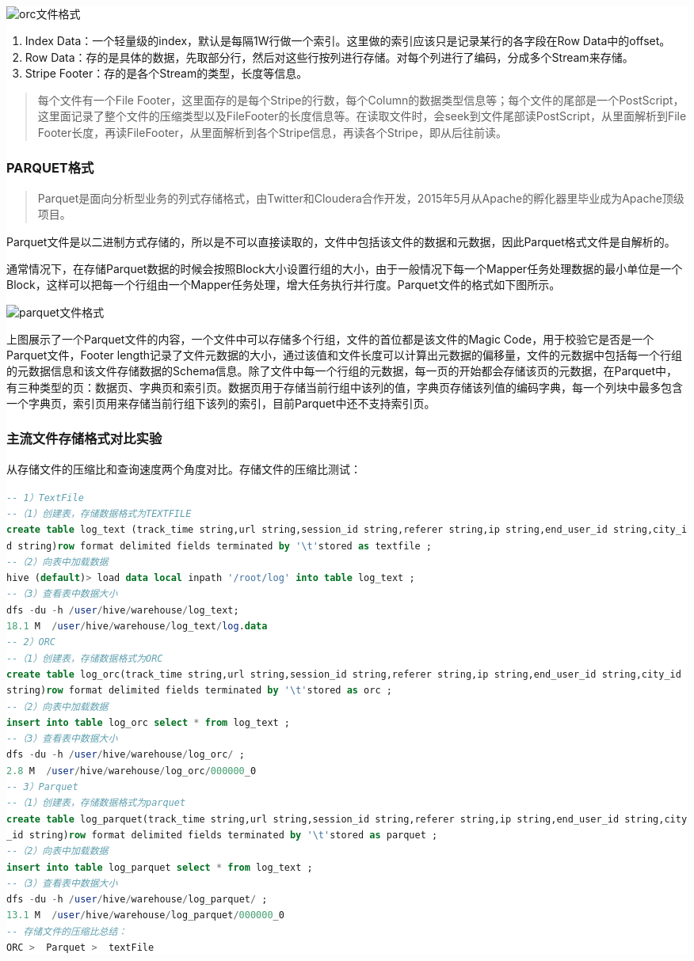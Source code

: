 ![orc文件格式](/images/orc文件格式.png)

1. Index Data：一个轻量级的index，默认是每隔1W行做一个索引。这里做的索引应该只是记录某行的各字段在Row Data中的offset。
2. Row Data：存的是具体的数据，先取部分行，然后对这些行按列进行存储。对每个列进行了编码，分成多个Stream来存储。
3. Stripe Footer：存的是各个Stream的类型，长度等信息。

> 每个文件有一个File Footer，这里面存的是每个Stripe的行数，每个Column的数据类型信息等；每个文件的尾部是一个PostScript，这里面记录了整个文件的压缩类型以及FileFooter的长度信息等。在读取文件时，会seek到文件尾部读PostScript，从里面解析到File Footer长度，再读FileFooter，从里面解析到各个Stripe信息，再读各个Stripe，即从后往前读。

### PARQUET格式

> Parquet是面向分析型业务的列式存储格式，由Twitter和Cloudera合作开发，2015年5月从Apache的孵化器里毕业成为Apache顶级项目。

​		Parquet文件是以二进制方式存储的，所以是不可以直接读取的，文件中包括该文件的数据和元数据，因此Parquet格式文件是自解析的。

​		通常情况下，在存储Parquet数据的时候会按照Block大小设置行组的大小，由于一般情况下每一个Mapper任务处理数据的最小单位是一个Block，这样可以把每一个行组由一个Mapper任务处理，增大任务执行并行度。Parquet文件的格式如下图所示。

![parquet文件格式](/images/parquet文件格式.png)

​		上图展示了一个Parquet文件的内容，一个文件中可以存储多个行组，文件的首位都是该文件的Magic Code，用于校验它是否是一个Parquet文件，Footer length记录了文件元数据的大小，通过该值和文件长度可以计算出元数据的偏移量，文件的元数据中包括每一个行组的元数据信息和该文件存储数据的Schema信息。除了文件中每一个行组的元数据，每一页的开始都会存储该页的元数据，在Parquet中，有三种类型的页：数据页、字典页和索引页。数据页用于存储当前行组中该列的值，字典页存储该列值的编码字典，每一个列块中最多包含一个字典页，索引页用来存储当前行组下该列的索引，目前Parquet中还不支持索引页。

### 主流文件存储格式对比实验

从存储文件的压缩比和查询速度两个角度对比。存储文件的压缩比测试：

```sql
-- 1）TextFile
--（1）创建表，存储数据格式为TEXTFILE
create table log_text (track_time string,url string,session_id string,referer string,ip string,end_user_id string,city_id string)row format delimited fields terminated by '\t'stored as textfile ;
--（2）向表中加载数据
hive (default)> load data local inpath '/root/log' into table log_text ;
--（3）查看表中数据大小
dfs -du -h /user/hive/warehouse/log_text;
18.1 M  /user/hive/warehouse/log_text/log.data
-- 2）ORC
--（1）创建表，存储数据格式为ORC
create table log_orc(track_time string,url string,session_id string,referer string,ip string,end_user_id string,city_id string)row format delimited fields terminated by '\t'stored as orc ;
--（2）向表中加载数据
insert into table log_orc select * from log_text ;
--（3）查看表中数据大小
dfs -du -h /user/hive/warehouse/log_orc/ ;
2.8 M  /user/hive/warehouse/log_orc/000000_0
-- 3）Parquet
--（1）创建表，存储数据格式为parquet
create table log_parquet(track_time string,url string,session_id string,referer string,ip string,end_user_id string,city_id string)row format delimited fields terminated by '\t'stored as parquet ;	
--（2）向表中加载数据
insert into table log_parquet select * from log_text ;
--（3）查看表中数据大小
dfs -du -h /user/hive/warehouse/log_parquet/ ;
13.1 M  /user/hive/warehouse/log_parquet/000000_0
-- 存储文件的压缩比总结：
ORC >  Parquet >  textFile
```
